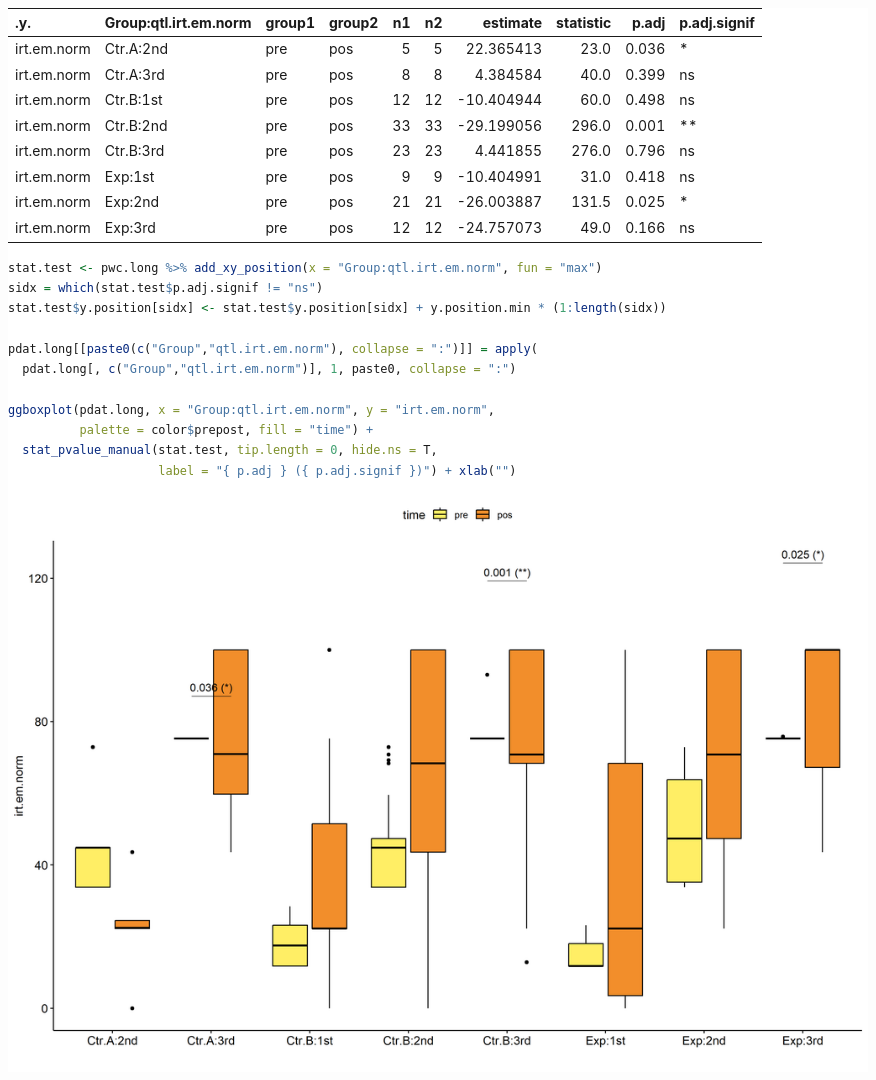 | .y.         | Group:qtl.irt.em.norm | group1 | group2 |  n1 |  n2 |   estimate | statistic | p.adj | p.adj.signif |
|:------------|:----------------------|:-------|:-------|----:|----:|-----------:|----------:|------:|:-------------|
| irt.em.norm | Ctr.A:2nd             | pre    | pos    |   5 |   5 |  22.365413 |      23.0 | 0.036 | \*           |
| irt.em.norm | Ctr.A:3rd             | pre    | pos    |   8 |   8 |   4.384584 |      40.0 | 0.399 | ns           |
| irt.em.norm | Ctr.B:1st             | pre    | pos    |  12 |  12 | -10.404944 |      60.0 | 0.498 | ns           |
| irt.em.norm | Ctr.B:2nd             | pre    | pos    |  33 |  33 | -29.199056 |     296.0 | 0.001 | \*\*         |
| irt.em.norm | Ctr.B:3rd             | pre    | pos    |  23 |  23 |   4.441855 |     276.0 | 0.796 | ns           |
| irt.em.norm | Exp:1st               | pre    | pos    |   9 |   9 | -10.404991 |      31.0 | 0.418 | ns           |
| irt.em.norm | Exp:2nd               | pre    | pos    |  21 |  21 | -26.003887 |     131.5 | 0.025 | \*           |
| irt.em.norm | Exp:3rd               | pre    | pos    |  12 |  12 | -24.757073 |      49.0 | 0.166 | ns           |

``` r
stat.test <- pwc.long %>% add_xy_position(x = "Group:qtl.irt.em.norm", fun = "max")
sidx = which(stat.test$p.adj.signif != "ns")
stat.test$y.position[sidx] <- stat.test$y.position[sidx] + y.position.min * (1:length(sidx))

pdat.long[[paste0(c("Group","qtl.irt.em.norm"), collapse = ":")]] = apply(
  pdat.long[, c("Group","qtl.irt.em.norm")], 1, paste0, collapse = ":")

ggboxplot(pdat.long, x = "Group:qtl.irt.em.norm", y = "irt.em.norm",
          palette = color$prepost, fill = "time") +
  stat_pvalue_manual(stat.test, tip.length = 0, hide.ns = T,
                     label = "{ p.adj } ({ p.adj.signif })") + xlab("")
```

![](H4-irt.em.norm_files/figure-gfm/unnamed-chunk-62-1.png)
